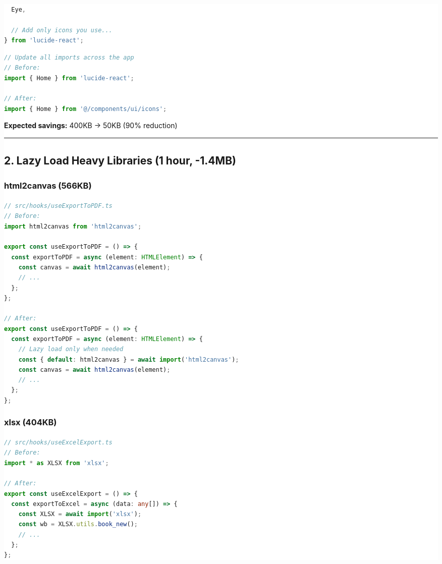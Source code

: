 ```typescript
  Eye,

  // Add only icons you use...
} from 'lucide-react';
```

```typescript
// Update all imports across the app
// Before:
import { Home } from 'lucide-react';

// After:
import { Home } from '@/components/ui/icons';
```

**Expected savings:** 400KB → 50KB (90% reduction)

---

## 2. Lazy Load Heavy Libraries (1 hour, -1.4MB)

### html2canvas (566KB)
```typescript
// src/hooks/useExportToPDF.ts
// Before:
import html2canvas from 'html2canvas';

export const useExportToPDF = () => {
  const exportToPDF = async (element: HTMLElement) => {
    const canvas = await html2canvas(element);
    // ...
  };
};

// After:
export const useExportToPDF = () => {
  const exportToPDF = async (element: HTMLElement) => {
    // Lazy load only when needed
    const { default: html2canvas } = await import('html2canvas');
    const canvas = await html2canvas(element);
    // ...
  };
};
```

### xlsx (404KB)
```typescript
// src/hooks/useExcelExport.ts
// Before:
import * as XLSX from 'xlsx';

// After:
export const useExcelExport = () => {
  const exportToExcel = async (data: any[]) => {
    const XLSX = await import('xlsx');
    const wb = XLSX.utils.book_new();
    // ...
  };
};
```
